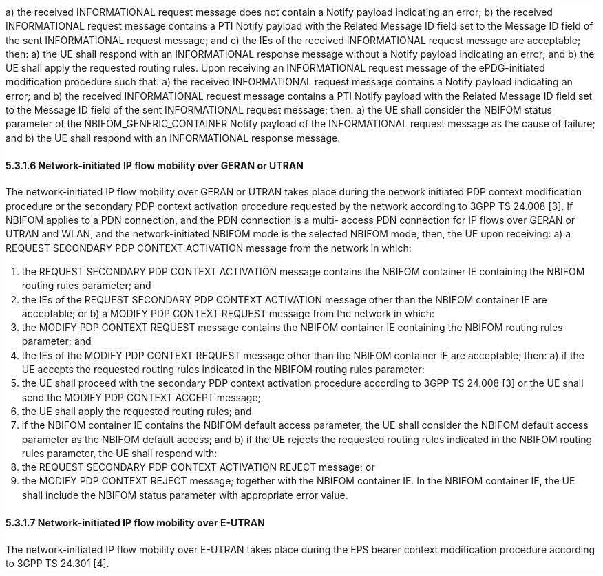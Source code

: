 a) the received INFORMATIONAL request message does not contain a Notify
payload indicating an error;
b) the received INFORMATIONAL request message contains a PTI Notify payload
with the Related Message ID field set to the Message ID field of the sent
INFORMATIONAL request message; and
c) the IEs of the received INFORMATIONAL request message are acceptable;
then:
a) the UE shall respond with an INFORMATIONAL response message without a
Notify payload indicating an error; and
b) the UE shall apply the requested routing rules.
Upon receiving an INFORMATIONAL request message of the ePDG-initiated
modification procedure such that:
a) the received INFORMATIONAL request message contains a Notify payload
indicating an error; and
b) the received INFORMATIONAL request message contains a PTI Notify payload
with the Related Message ID field set to the Message ID field of the sent
INFORMATIONAL request message;
then:
a) the UE shall consider the NBIFOM status parameter of the
NBIFOM_GENERIC_CONTAINER Notify payload of the INFORMATIONAL request message
as the cause of failure; and
b) the UE shall respond with an INFORMATIONAL response message.
#### 5.3.1.6 Network-initiated IP flow mobility over GERAN or UTRAN
The network-initiated IP flow mobility over GERAN or UTRAN takes place during
the network initiated PDP context modification procedure or the secondary PDP
context activation procedure requested by the network according to 3GPP TS
24.008 [3].
If NBIFOM applies to a PDN connection, and the PDN connection is a multi-
access PDN connection for IP flows over GERAN or UTRAN and WLAN, and the
network-initiated NBIFOM mode is the selected NBIFOM mode, then, the UE upon
receiving:
a) a REQUEST SECONDARY PDP CONTEXT ACTIVATION message from the network in
which:
1) the REQUEST SECONDARY PDP CONTEXT ACTIVATION message contains the NBIFOM
container IE containing the NBIFOM routing rules parameter; and
2) the IEs of the REQUEST SECONDARY PDP CONTEXT ACTIVATION message other than
the NBIFOM container IE are acceptable; or
b) a MODIFY PDP CONTEXT REQUEST message from the network in which:
1) the MODIFY PDP CONTEXT REQUEST message contains the NBIFOM container IE
containing the NBIFOM routing rules parameter; and
2) the IEs of the MODIFY PDP CONTEXT REQUEST message other than the NBIFOM
container IE are acceptable;
then:
a) if the UE accepts the requested routing rules indicated in the NBIFOM
routing rules parameter:
1) the UE shall proceed with the secondary PDP context activation procedure
according to 3GPP TS 24.008 [3] or the UE shall send the MODIFY PDP CONTEXT
ACCEPT message;
2) the UE shall apply the requested routing rules; and
3) if the NBIFOM container IE contains the NBIFOM default access parameter,
the UE shall consider the NBIFOM default access parameter as the NBIFOM
default access; and
b) if the UE rejects the requested routing rules indicated in the NBIFOM
routing rules parameter, the UE shall respond with:
1) the REQUEST SECONDARY PDP CONTEXT ACTIVATION REJECT message; or
2) the MODIFY PDP CONTEXT REJECT message;
together with the NBIFOM container IE. In the NBIFOM container IE, the UE
shall include the NBIFOM status parameter with appropriate error value.
#### 5.3.1.7 Network-initiated IP flow mobility over E-UTRAN
The network-initiated IP flow mobility over E-UTRAN takes place during the EPS
bearer context modification procedure according to 3GPP TS 24.301 [4].